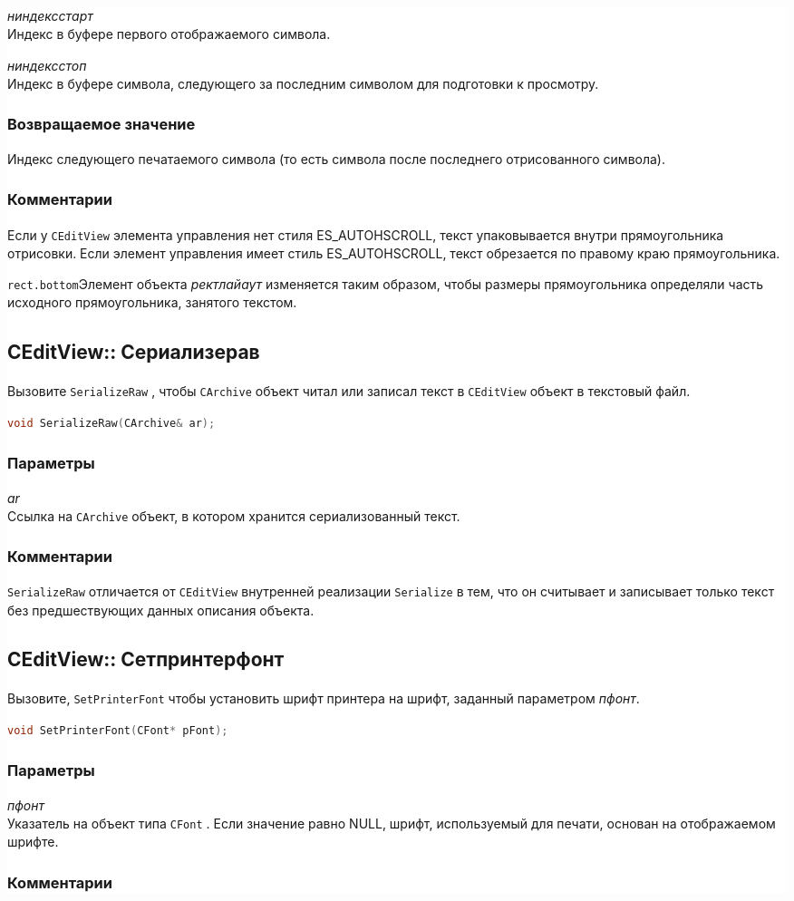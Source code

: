 *ниндексстарт*<br/>
Индекс в буфере первого отображаемого символа.

*ниндексстоп*<br/>
Индекс в буфере символа, следующего за последним символом для подготовки к просмотру.

### <a name="return-value"></a>Возвращаемое значение

Индекс следующего печатаемого символа (то есть символа после последнего отрисованного символа).

### <a name="remarks"></a>Комментарии

Если у `CEditView` элемента управления нет стиля ES_AUTOHSCROLL, текст упаковывается внутри прямоугольника отрисовки. Если элемент управления имеет стиль ES_AUTOHSCROLL, текст обрезается по правому краю прямоугольника.

`rect.bottom`Элемент объекта *ректлайаут* изменяется таким образом, чтобы размеры прямоугольника определяли часть исходного прямоугольника, занятого текстом.

## <a name="ceditviewserializeraw"></a><a name="serializeraw"></a> CEditView:: Сериализерав

Вызовите `SerializeRaw` , чтобы `CArchive` объект читал или записал текст в `CEditView` объект в текстовый файл.

```cpp
void SerializeRaw(CArchive& ar);
```

### <a name="parameters"></a>Параметры

*ar*<br/>
Ссылка на `CArchive` объект, в котором хранится сериализованный текст.

### <a name="remarks"></a>Комментарии

`SerializeRaw` отличается от `CEditView` внутренней реализации `Serialize` в тем, что он считывает и записывает только текст без предшествующих данных описания объекта.

## <a name="ceditviewsetprinterfont"></a><a name="setprinterfont"></a> CEditView:: Сетпринтерфонт

Вызовите, `SetPrinterFont` чтобы установить шрифт принтера на шрифт, заданный параметром *пфонт*.

```cpp
void SetPrinterFont(CFont* pFont);
```

### <a name="parameters"></a>Параметры

*пфонт*<br/>
Указатель на объект типа `CFont` . Если значение равно NULL, шрифт, используемый для печати, основан на отображаемом шрифте.

### <a name="remarks"></a>Комментарии
